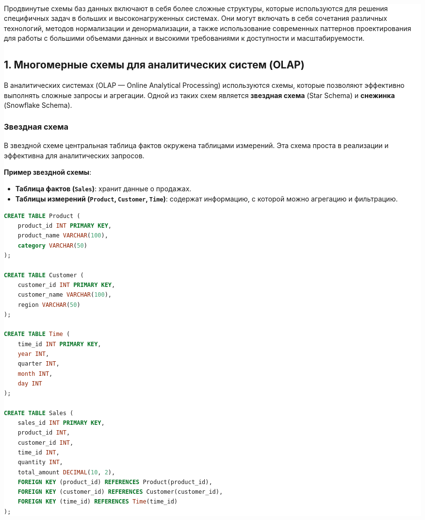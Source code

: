 Продвинутые схемы баз данных включают в себя более сложные структуры, которые используются для решения специфичных задач в больших и высоконагруженных системах. Они могут включать в себя сочетания различных технологий, методов нормализации и денормализации, а также использование современных паттернов проектирования для работы с большими объемами данных и высокими требованиями к доступности и масштабируемости.

## 1. Многомерные схемы для аналитических систем (OLAP)

В аналитических системах (OLAP — Online Analytical Processing) используются схемы, которые позволяют эффективно выполнять сложные запросы и агрегации. Одной из таких схем является **звездная схема** (Star Schema) и **снежинка** (Snowflake Schema).

### Звездная схема

В звездной схеме центральная таблица фактов окружена таблицами измерений. Эта схема проста в реализации и эффективна для аналитических запросов.

**Пример звездной схемы**:
- **Таблица фактов (`Sales`)**: хранит данные о продажах.
- **Таблицы измерений (`Product`, `Customer`, `Time`)**: содержат информацию, с которой можно агрегацию и фильтрацию.

```sql
CREATE TABLE Product (
    product_id INT PRIMARY KEY,
    product_name VARCHAR(100),
    category VARCHAR(50)
);

CREATE TABLE Customer (
    customer_id INT PRIMARY KEY,
    customer_name VARCHAR(100),
    region VARCHAR(50)
);

CREATE TABLE Time (
    time_id INT PRIMARY KEY,
    year INT,
    quarter INT,
    month INT,
    day INT
);

CREATE TABLE Sales (
    sales_id INT PRIMARY KEY,
    product_id INT,
    customer_id INT,
    time_id INT,
    quantity INT,
    total_amount DECIMAL(10, 2),
    FOREIGN KEY (product_id) REFERENCES Product(product_id),
    FOREIGN KEY (customer_id) REFERENCES Customer(customer_id),
    FOREIGN KEY (time_id) REFERENCES Time(time_id)
);
```
